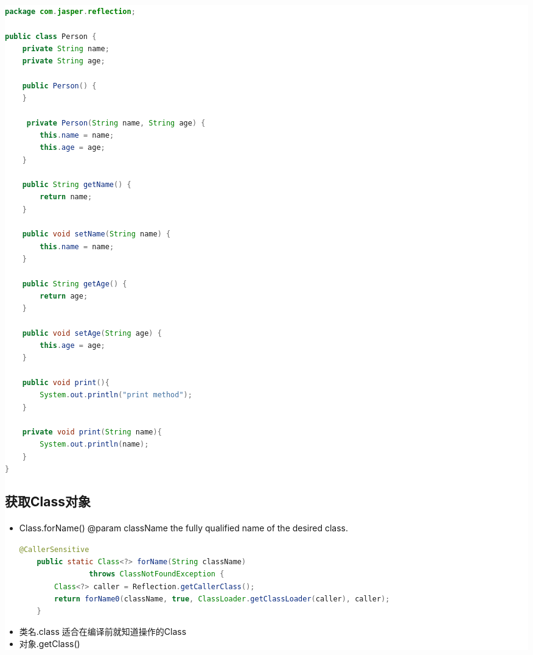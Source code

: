 ```java
package com.jasper.reflection;

public class Person {
    private String name;
    private String age;

    public Person() {
    }

     private Person(String name, String age) {
        this.name = name;
        this.age = age;
    }

    public String getName() {
        return name;
    }

    public void setName(String name) {
        this.name = name;
    }

    public String getAge() {
        return age;
    }

    public void setAge(String age) {
        this.age = age;
    }

    public void print(){
        System.out.println("print method");
    }

    private void print(String name){
        System.out.println(name);
    }
}
```

## 获取Class对象

* Class.forName()  @param className the fully qualified name of the desired class.
  ```java
  @CallerSensitive
      public static Class<?> forName(String className)
                  throws ClassNotFoundException {
          Class<?> caller = Reflection.getCallerClass();
          return forName0(className, true, ClassLoader.getClassLoader(caller), caller);
      }
  ```
* 类名.class  适合在编译前就知道操作的Class
* 对象.getClass()
